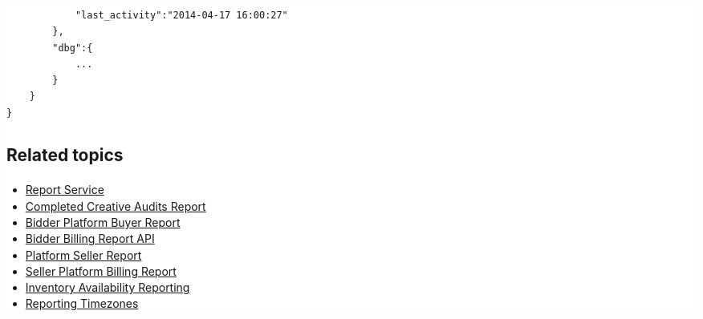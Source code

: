 ```
            "last_activity":"2014-04-17 16:00:27"
        },
        "dbg":{
            ...
        }
    }
}
```

## Related topics

- [Report Service](../digital-platform-api/report-service.md)
- [Completed Creative Audits Report](completed-creative-audits-report.md)
- [Bidder Platform Buyer Report](bidder-platform-buyer-report.md)
- [Bidder Billing Report API](bidder-billing-report-api.md)
- [Platform Seller Report](platform-seller-report.md)
- [Seller Platform Billing Report](seller-platform-billing-report.md)
- [Inventory Availability Reporting](inventory-availability-report.md)
- [Reporting Timezones](reporting-timezones.md)
